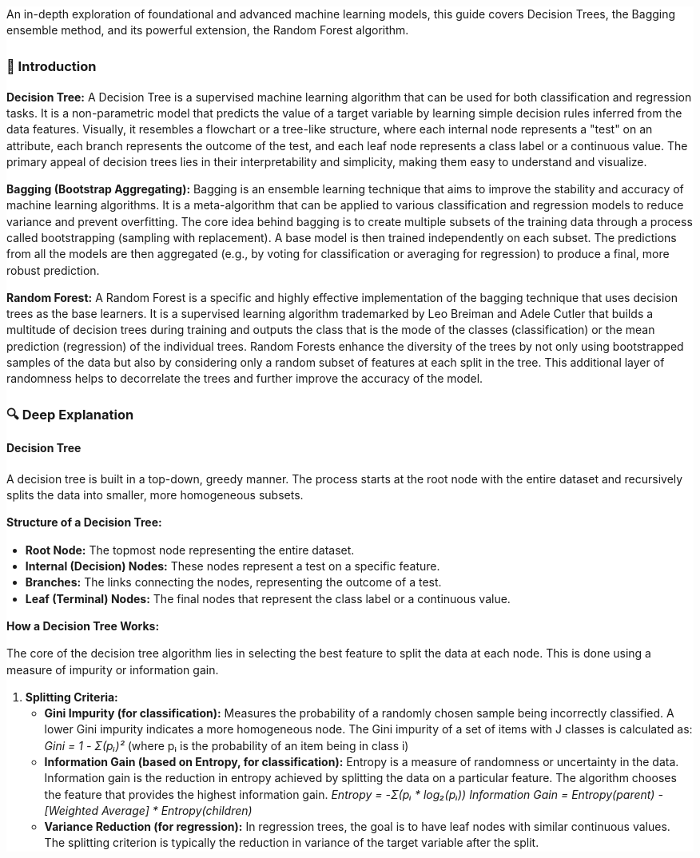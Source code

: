 An in-depth exploration of foundational and advanced machine learning models, this guide covers Decision Trees, the Bagging ensemble method, and its powerful extension, the Random Forest algorithm.

### 📘 Introduction

**Decision Tree:** A Decision Tree is a supervised machine learning algorithm that can be used for both classification and regression tasks. It is a non-parametric model that predicts the value of a target variable by learning simple decision rules inferred from the data features. Visually, it resembles a flowchart or a tree-like structure, where each internal node represents a "test" on an attribute, each branch represents the outcome of the test, and each leaf node represents a class label or a continuous value. The primary appeal of decision trees lies in their interpretability and simplicity, making them easy to understand and visualize.

**Bagging (Bootstrap Aggregating):** Bagging is an ensemble learning technique that aims to improve the stability and accuracy of machine learning algorithms. It is a meta-algorithm that can be applied to various classification and regression models to reduce variance and prevent overfitting. The core idea behind bagging is to create multiple subsets of the training data through a process called bootstrapping (sampling with replacement). A base model is then trained independently on each subset. The predictions from all the models are then aggregated (e.g., by voting for classification or averaging for regression) to produce a final, more robust prediction.

**Random Forest:** A Random Forest is a specific and highly effective implementation of the bagging technique that uses decision trees as the base learners. It is a supervised learning algorithm trademarked by Leo Breiman and Adele Cutler that builds a multitude of decision trees during training and outputs the class that is the mode of the classes (classification) or the mean prediction (regression) of the individual trees. Random Forests enhance the diversity of the trees by not only using bootstrapped samples of the data but also by considering only a random subset of features at each split in the tree. This additional layer of randomness helps to decorrelate the trees and further improve the accuracy of the model.

### 🔍 Deep Explanation

#### Decision Tree

A decision tree is built in a top-down, greedy manner. The process starts at the root node with the entire dataset and recursively splits the data into smaller, more homogeneous subsets.

**Structure of a Decision Tree:**

*   **Root Node:** The topmost node representing the entire dataset.
*   **Internal (Decision) Nodes:** These nodes represent a test on a specific feature.
*   **Branches:** The links connecting the nodes, representing the outcome of a test.
*   **Leaf (Terminal) Nodes:** The final nodes that represent the class label or a continuous value.

**How a Decision Tree Works:**

The core of the decision tree algorithm lies in selecting the best feature to split the data at each node. This is done using a measure of impurity or information gain.

1.  **Splitting Criteria:**
    *   **Gini Impurity (for classification):** Measures the probability of a randomly chosen sample being incorrectly classified. A lower Gini impurity indicates a more homogeneous node. The Gini impurity of a set of items with J classes is calculated as:
        *Gini = 1 - Σ(pᵢ)²*  (where pᵢ is the probability of an item being in class i)
    *   **Information Gain (based on Entropy, for classification):** Entropy is a measure of randomness or uncertainty in the data. Information gain is the reduction in entropy achieved by splitting the data on a particular feature. The algorithm chooses the feature that provides the highest information gain.
        *Entropy = -Σ(pᵢ * log₂(pᵢ))*
        *Information Gain = Entropy(parent) - [Weighted Average] * Entropy(children)*
    *   **Variance Reduction (for regression):** In regression trees, the goal is to have leaf nodes with similar continuous values. The splitting criterion is typically the reduction in variance of the target variable after the split.
